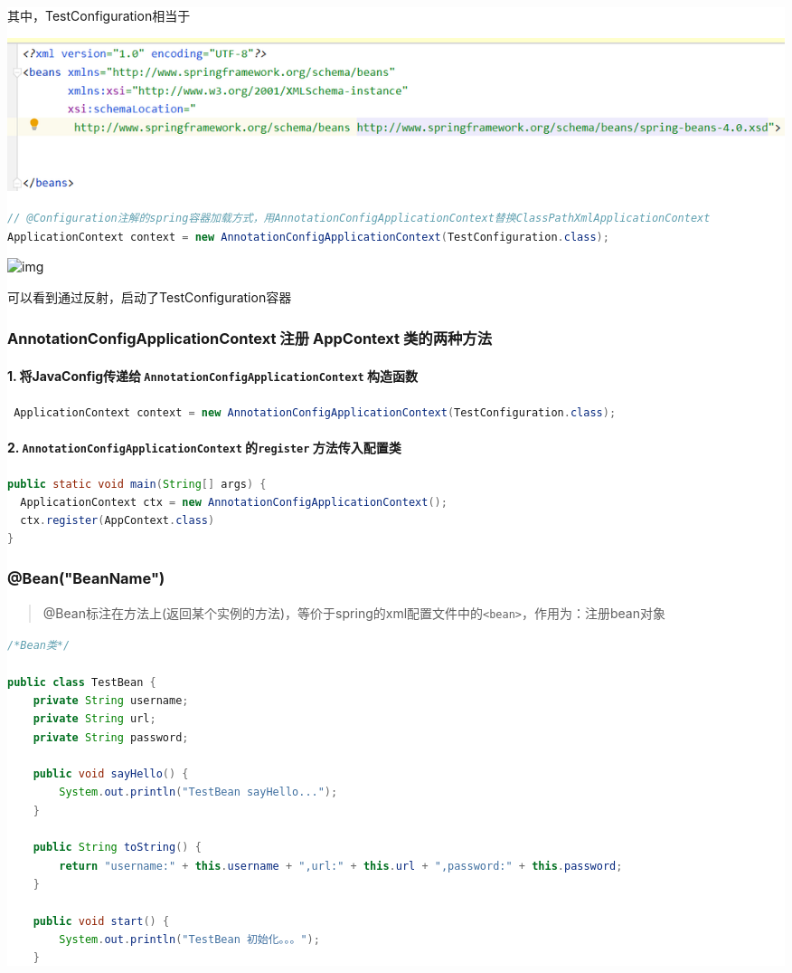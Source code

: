 其中，TestConfiguration相当于

![image-20210223090007036](AnnotationDriver.assets/image-20210223090007036.png)

```java
// @Configuration注解的spring容器加载方式，用AnnotationConfigApplicationContext替换ClassPathXmlApplicationContext
ApplicationContext context = new AnnotationConfigApplicationContext(TestConfiguration.class);
```

![img](https://images2017.cnblogs.com/blog/285763/201709/285763-20170908101629304-1829286984.png)

可以看到通过反射，启动了TestConfiguration容器

###  AnnotationConfigApplicationContext 注册 AppContext 类的两种方法

#### 1. 将JavaConfig传递给 `AnnotationConfigApplicationContext` 构造函数

```java
 ApplicationContext context = new AnnotationConfigApplicationContext(TestConfiguration.class);
```

#### 2. `AnnotationConfigApplicationContext` 的`register` 方法传入配置类

```java
public static void main(String[] args) {
  ApplicationContext ctx = new AnnotationConfigApplicationContext();
  ctx.register(AppContext.class)
}
```

### @Bean("BeanName")

>   @Bean标注在方法上(返回某个实例的方法)，等价于spring的xml配置文件中的`<bean>`，作用为：注册bean对象

```java
/*Bean类*/

public class TestBean {
    private String username;
    private String url;
    private String password;

    public void sayHello() {
        System.out.println("TestBean sayHello...");
    }

    public String toString() {
        return "username:" + this.username + ",url:" + this.url + ",password:" + this.password;
    }

    public void start() {
        System.out.println("TestBean 初始化。。。");
    }

```